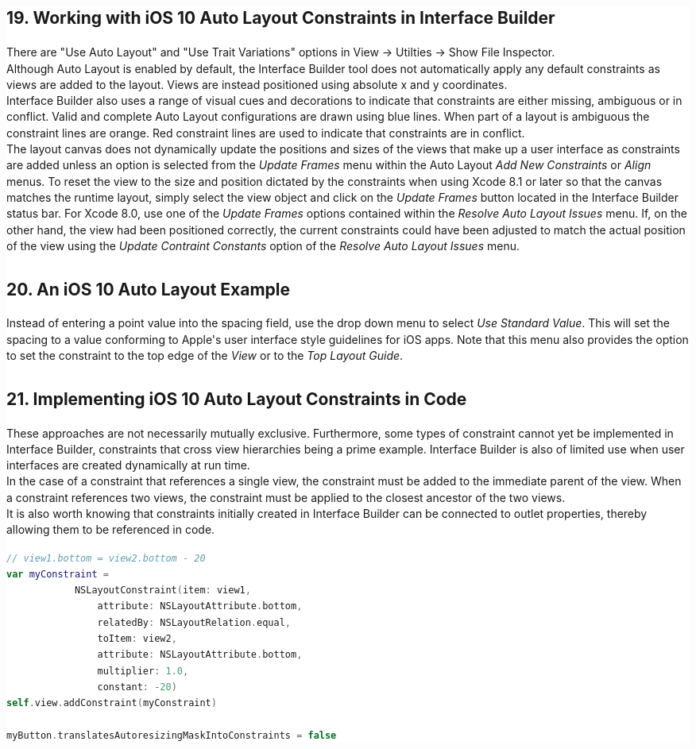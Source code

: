## 19. Working with iOS 10 Auto Layout Constraints in Interface Builder

There are "Use Auto Layout" and "Use Trait Variations" options in View →
 Utilties → Show File Inspector.<br>
Although Auto Layout is enabled by default, the Interface Builder tool does not
 automatically apply any default constraints as views are added to the layout.
 Views are instead positioned using absolute x and y coordinates.<br>
Interface Builder also uses a range of visual cues and decorations to indicate
 that constraints are either missing, ambiguous or in conflict. Valid and
 complete Auto Layout configurations are drawn using blue lines. When part of a
 layout is ambiguous the constraint lines are orange. Red constraint lines are
 used to indicate that constraints are in conflict.<br>
The layout canvas does not dynamically update the positions and sizes of the
 views that make up a user interface as constraints are added unless an option
 is selected from the *Update Frames* menu within the Auto Layout *Add New
 Constraints* or *Align* menus. To reset the view to the size and position
 dictated by the constraints when using Xcode 8.1 or later so that the canvas
 matches the runtime layout, simply select the view object and click on the
 *Update Frames* button located in the Interface Builder status bar. For Xcode
 8.0, use one of the *Update Frames* options contained within the *Resolve Auto
 Layout Issues* menu. If, on the other hand, the view had been positioned
 correctly, the current constraints could have been adjusted to match the actual
 position of the view using the *Update Contraint Constants* option of the
 *Resolve Auto Layout Issues* menu.

## 20. An iOS 10 Auto Layout Example

Instead of entering a point value into the spacing field, use the drop down menu
 to select *Use Standard Value*. This will set the spacing to a value conforming
 to Apple's user interface style guidelines for iOS apps. Note that this menu
 also provides the option to set the constraint to the top edge of the *View* or
 to the *Top Layout Guide*.

## 21. Implementing iOS 10 Auto Layout Constraints in Code

These approaches are not necessarily mutually exclusive. Furthermore, some types
 of constraint cannot yet be implemented in Interface Builder, constraints that
 cross view hierarchies being a prime example. Interface Builder is also of
 limited use when user interfaces are created dynamically at run time.<br>
In the case of a constraint that references a single view, the constraint must
 be added to the immediate parent of the view. When a constraint references two
 views, the constraint must be applied to the closest ancestor of the two
 views.<br>
It is also worth knowing that constraints initially created in Interface Builder
 can be connected to outlet properties, thereby allowing them to be referenced
 in code.

```swift
// view1.bottom = view2.bottom - 20
var myConstraint =
            NSLayoutConstraint(item: view1,
                attribute: NSLayoutAttribute.bottom,
                relatedBy: NSLayoutRelation.equal,
                toItem: view2,
                attribute: NSLayoutAttribute.bottom,
                multiplier: 1.0,
                constant: -20)
self.view.addConstraint(myConstraint)

myButton.translatesAutoresizingMaskIntoConstraints = false
```
